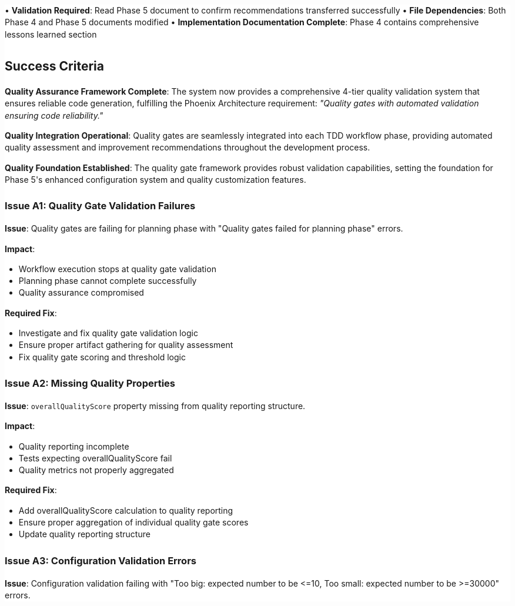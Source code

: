 • **Validation Required**: Read Phase 5 document to confirm recommendations transferred successfully
• **File Dependencies**: Both Phase 4 and Phase 5 documents modified
• **Implementation Documentation Complete**: Phase 4 contains comprehensive lessons learned section

## Success Criteria

**Quality Assurance Framework Complete**: The system now provides a comprehensive 4-tier quality validation system that ensures reliable code generation, fulfilling the Phoenix Architecture requirement: *"Quality gates with automated validation ensuring code reliability."*

**Quality Integration Operational**: Quality gates are seamlessly integrated into each TDD workflow phase, providing automated quality assessment and improvement recommendations throughout the development process.

**Quality Foundation Established**: The quality gate framework provides robust validation capabilities, setting the foundation for Phase 5's enhanced configuration system and quality customization features.

### Issue A1: Quality Gate Validation Failures

**Issue**: Quality gates are failing for planning phase with "Quality gates failed for planning phase" errors.

**Impact**:

- Workflow execution stops at quality gate validation
- Planning phase cannot complete successfully
- Quality assurance compromised

**Required Fix**:

- Investigate and fix quality gate validation logic
- Ensure proper artifact gathering for quality assessment
- Fix quality gate scoring and threshold logic

### Issue A2: Missing Quality Properties

**Issue**: `overallQualityScore` property missing from quality reporting structure.

**Impact**:

- Quality reporting incomplete
- Tests expecting overallQualityScore fail
- Quality metrics not properly aggregated

**Required Fix**:

- Add overallQualityScore calculation to quality reporting
- Ensure proper aggregation of individual quality gate scores
- Update quality reporting structure

### Issue A3: Configuration Validation Errors

**Issue**: Configuration validation failing with "Too big: expected number to be <=10, Too small: expected number to be >=30000" errors.
